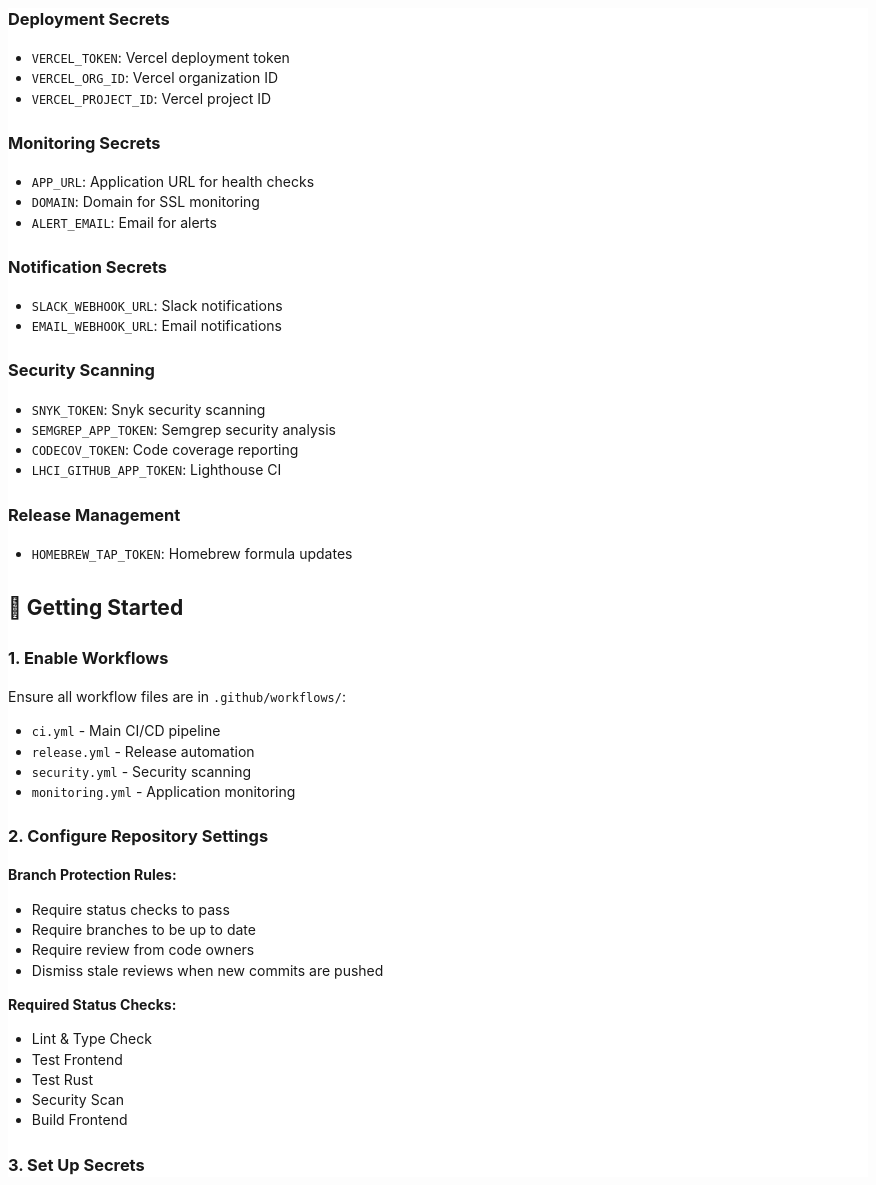 ### Deployment Secrets
- `VERCEL_TOKEN`: Vercel deployment token
- `VERCEL_ORG_ID`: Vercel organization ID
- `VERCEL_PROJECT_ID`: Vercel project ID

### Monitoring Secrets
- `APP_URL`: Application URL for health checks
- `DOMAIN`: Domain for SSL monitoring
- `ALERT_EMAIL`: Email for alerts

### Notification Secrets
- `SLACK_WEBHOOK_URL`: Slack notifications
- `EMAIL_WEBHOOK_URL`: Email notifications

### Security Scanning
- `SNYK_TOKEN`: Snyk security scanning
- `SEMGREP_APP_TOKEN`: Semgrep security analysis
- `CODECOV_TOKEN`: Code coverage reporting
- `LHCI_GITHUB_APP_TOKEN`: Lighthouse CI

### Release Management
- `HOMEBREW_TAP_TOKEN`: Homebrew formula updates

## 🚀 Getting Started

### 1. Enable Workflows

Ensure all workflow files are in `.github/workflows/`:
- `ci.yml` - Main CI/CD pipeline
- `release.yml` - Release automation
- `security.yml` - Security scanning
- `monitoring.yml` - Application monitoring

### 2. Configure Repository Settings

**Branch Protection Rules:**
- Require status checks to pass
- Require branches to be up to date
- Require review from code owners
- Dismiss stale reviews when new commits are pushed

**Required Status Checks:**
- Lint & Type Check
- Test Frontend
- Test Rust
- Security Scan
- Build Frontend

### 3. Set Up Secrets
